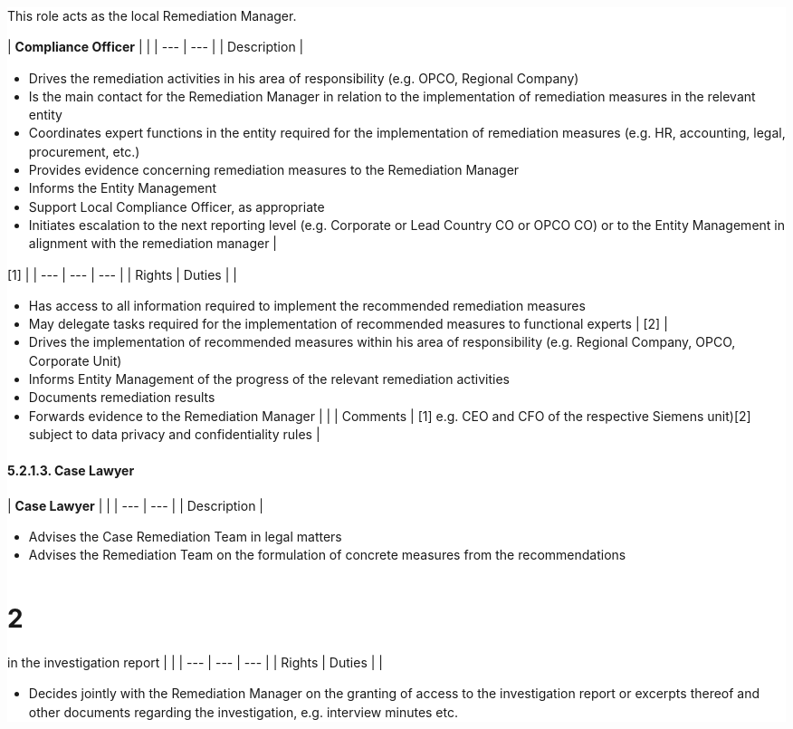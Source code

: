 This role acts as the local Remediation Manager.

| **Compliance Officer** |
 |
| --- | --- |
| Description |
- Drives the remediation activities in his area of responsibility (e.g. OPCO, Regional Company)
- Is the main contact for the Remediation Manager in relation to the implementation of remediation measures in the relevant entity
- Coordinates expert functions in the entity required for the implementation of remediation measures (e.g. HR, accounting, legal, procurement, etc.)
- Provides evidence concerning remediation measures to the Remediation Manager
- Informs the Entity Management
- Support Local Compliance Officer, as appropriate
- Initiates escalation to the next reporting level (e.g. Corporate or Lead Country CO or OPCO CO) or to the Entity Management in alignment with the remediation manager
 |







[1] |
| --- | --- | --- |
| Rights | Duties |
|
- Has access to all information required to implement the recommended remediation measures
- May delegate tasks required for the implementation of recommended measures to functional experts
 | [2] |
- Drives the implementation of recommended measures within his area of responsibility (e.g. Regional Company, OPCO, Corporate Unit)
- Informs Entity Management of the progress of the relevant remediation activities
- Documents remediation results
- Forwards evidence to the Remediation Manager
 |
 |
| Comments | [1] e.g. CEO and CFO of the respective Siemens unit)[2] subject to data privacy and confidentiality rules |

#### 5.2.1.3. Case Lawyer

| **Case Lawyer** |
 |
| --- | --- |
| Description |
- Advises the Case Remediation Team in legal matters
- Advises the Remediation Team on the formulation of concrete measures from the recommendations
# 2
 in the investigation report
 |
 |
| --- | --- | --- |
| Rights | Duties |
|
- Decides jointly with the Remediation Manager on the granting of access to the investigation report or excerpts thereof and other documents regarding the investigation, e.g. interview minutes etc.